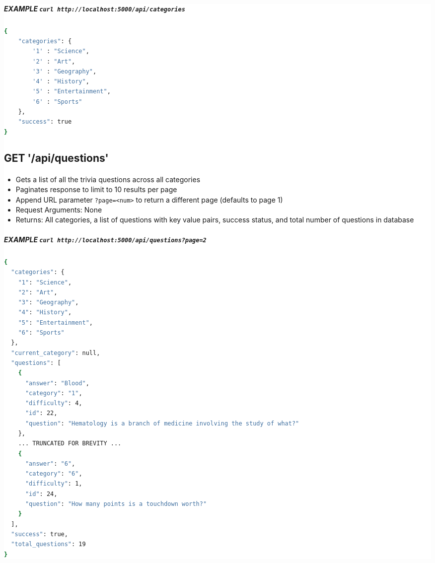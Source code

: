 ##### EXAMPLE `curl http://localhost:5000/api/categories`

```bash
{
    "categories": {
        '1' : "Science",
        '2' : "Art",
        '3' : "Geography",
        '4' : "History",
        '5' : "Entertainment",
        '6' : "Sports"
    },
    "success": true
}
```

## GET '/api/questions'

- Gets a list of all the trivia questions across all categories
- Paginates response to limit to 10 results per page
- Append URL parameter `?page=<num>` to return a different page (defaults to page 1)
- Request Arguments: None
- Returns: All categories, a list of questions with key value pairs, success status, and total number of questions in database

##### EXAMPLE `curl http://localhost:5000/api/questions?page=2`

```bash
{
  "categories": {
    "1": "Science",
    "2": "Art",
    "3": "Geography",
    "4": "History",
    "5": "Entertainment",
    "6": "Sports"
  },
  "current_category": null,
  "questions": [
    {
      "answer": "Blood",
      "category": "1",
      "difficulty": 4,
      "id": 22,
      "question": "Hematology is a branch of medicine involving the study of what?"
    },
    ... TRUNCATED FOR BREVITY ...
    {
      "answer": "6",
      "category": "6",
      "difficulty": 1,
      "id": 24,
      "question": "How many points is a touchdown worth?"
    }
  ],
  "success": true,
  "total_questions": 19
}
```
